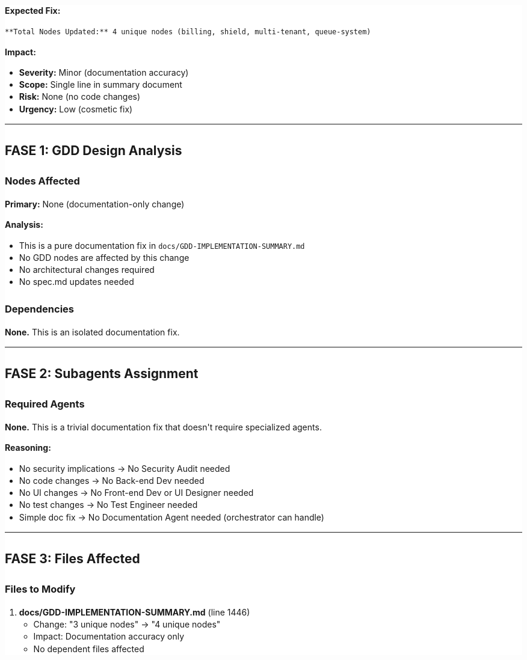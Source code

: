 **Expected Fix:**
```markdown
**Total Nodes Updated:** 4 unique nodes (billing, shield, multi-tenant, queue-system)
```

**Impact:**
- **Severity:** Minor (documentation accuracy)
- **Scope:** Single line in summary document
- **Risk:** None (no code changes)
- **Urgency:** Low (cosmetic fix)

---

## FASE 1: GDD Design Analysis

### Nodes Affected

**Primary:** None (documentation-only change)

**Analysis:**
- This is a pure documentation fix in `docs/GDD-IMPLEMENTATION-SUMMARY.md`
- No GDD nodes are affected by this change
- No architectural changes required
- No spec.md updates needed

### Dependencies

**None.** This is an isolated documentation fix.

---

## FASE 2: Subagents Assignment

### Required Agents

**None.** This is a trivial documentation fix that doesn't require specialized agents.

**Reasoning:**
- No security implications → No Security Audit needed
- No code changes → No Back-end Dev needed
- No UI changes → No Front-end Dev or UI Designer needed
- No test changes → No Test Engineer needed
- Simple doc fix → No Documentation Agent needed (orchestrator can handle)

---

## FASE 3: Files Affected

### Files to Modify

1. **docs/GDD-IMPLEMENTATION-SUMMARY.md** (line 1446)
   - Change: "3 unique nodes" → "4 unique nodes"
   - Impact: Documentation accuracy only
   - No dependent files affected
